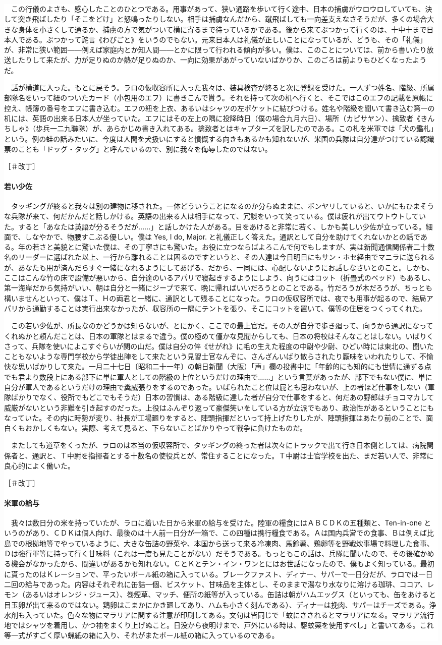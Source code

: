 　この行儀のよさも、感心したことのひとつである。用事があって、狭い通路を歩いて行く途中、日本の捕虜がウロウロしていても、決して突き飛ばしたり「そこをどけ」と怒鳴ったりしない。相手は捕虜なんだから、蹴飛ばしても一向差支えなさそうだが、多くの場合大きな身体を小さくして通るか、捕虜の方で気がついて横に寄るまで待っているかである。後から来てぶつかって行くのは、十中十まで日本人である。ぶつかって詫言《わびごと》をいうのでもない。元来日本人は礼儀が正しいことになっているが、どうも、その「礼儀」が、非常に狭い範囲――例えば家庭内とか知人間――とかに限って行われる傾向が多い。僕は、このことについては、前から書いたり放送したりして来たが、力が足りぬのか熱が足りぬのか、一向に効果があがっていないばかりか、このごろは前よりもひどくなったようだ。

　話が横道に入った。もとに戻そう。ラロの仮収容所に入った我々は、装具検査が終ると次に登録を受けた。一人ずつ姓名、階級、所属部隊名をいって紐のついたカード（小包用のエフ）に書きこんで貰う。それを持って次の机へ行くと、そこではこのエフの記載を原帳に控え、帳簿の番号をエフに書き込む。エフの紐を上衣、あるいはシャツの左ポケットに結びつける。姓名や階級を聞いて書き込む第一の机には、英語の出来る日本人が坐っていた。エフにはその左上の隅に投降時日（僕の場合九月六日）、場所（カピサヤン）、擒致者《きんちしゃ》（歩兵一二九聯隊）が、あらかじめ書き入れてある。擒致者とはキャプターズを訳したのである。この札を米軍では「犬の鑑札」という。例の蛙の話みたいに、今度は人間を犬扱いにすると憤慨する向きもあるかも知れないが、米国の兵隊は自分達がつけている認識票のことも「ドッグ・タッグ」と呼んでいるので、別に我々を侮辱したのではない。

［＃改丁］







#### 若い少佐






　タッギングが終ると我々は別の建物に移された。一体どういうことになるのか分らぬままに、ボンヤリしていると、いかにもひまそうな兵隊が来て、何だかんだと話しかける。英語の出来る人は相手になって、冗談をいって笑っている。僕は疲れが出てウトウトしていた。すると「あなたは英語が分るそうだが……」と話しかけた人がある。目をあけると非常に若く、しかも美しい少佐が立っている。細面で、しなやかで、物腰すこぶる優しい。僕は Yes, I do, Major. と礼儀正しく答えた。通訳として自分を助けてくれないかとの話である。年の若さと美貌とに驚いた僕は、その丁寧さにも驚いた。お役に立つならばよろこんで何でもしますが、実は新聞通信関係者二十数名のリーダーに選ばれた以上、一行から離れることは困るのですというと、その人達は今日明日にもサン・ホセ経由でマニラに送られるが、あなたも用が済んだらすぐ一緒になれるようにしてあげる、だから、一同には、心配しないようにお話しなさいとのこと。しかも、ここはこんな竹の床で設備が悪いから、自分達のいるアパリで寝起きするようにしよう、向うにはコット（折畳式のベッド）もあるし、第一海岸だから気持がいい、朝は自分と一緒にジープで来て、晩に帰ればいいだろうとのことである。竹だろうが木だろうが、ちっとも構いませんといって、僕はＴ、Ｈの両君と一緒に、通訳として残ることになった。ラロの仮収容所では、夜でも用事が起るので、結局アパリから通勤することは実行出来なかったが、収容所の一隅にテントを張り、そこにコットを置いて、僕等の住居をつくってくれた。

　この若い少佐が、所長なのかどうかは知らないが、とにかく、ここでの最上官だ。その人が自分で歩き廻って、向うから通訳になってくれぬかと頼んだことは、日本の軍隊とはまるで違う。僕の極めて僅かな見聞からしても、日本の将校はそんなことはしない。いばりくさって、兵隊を使いによこすぐらいが関の山だ。僕は自分の倅《せがれ》に毛の生えた程度の中尉や少尉、ひどい時には東北の、聞いたこともないような専門学校から学徒出陣をして来たという見習士官なんぞに、さんざんいばり散らされたり厭味をいわれたりして、不愉快な思いばかりして来た。一月二十七日〔昭和二十一年〕の朝日新聞（大阪）「声」欄の投書中に「年齢的にも知的にも世情に通ずる点でも君より数段上にある部下に単に軍人としての階級の上位というだけの理由で……」という言葉があったが、部下でもない僕に、単に自分が軍人であるというだけの理由で糞威張りをするのであった。いばられたこと位は屁とも思わないが、上の者ほど仕事をしない（軍隊ばかりでなく、役所でもどこでもそうだ）日本の習慣は、ある階級に達した者が自分で仕事をすると、何だあの野郎はチョコマカして威厳がないという非難を引き起すのだった。上役はふんぞり返って豪傑笑いをしている方が立派でもあり、政治性があるということにもなっていた。その内に時勢が変り、社長が工場廻りをすると、陣頭指揮だといって持上げたりしたが、陣頭指揮はあたり前のことで、面白くもおかしくもない。実際、考えて見ると、下らないことばかりやって戦争に負けたものだ。

　またしても道草をくったが、ラロのは本当の仮収容所で、タッギングの終った者は次々にトラックで出て行き日本側としては、病院関係者と、通訳と、Ｔ中尉を指揮者とする十数名の使役兵とが、常住することになった。Ｔ中尉は士官学校を出た、まだ若い人で、非常に良心的によく働いた。

［＃改丁］







#### 米軍の給与






　我々は数日分の米を持っていたが、ラロに着いた日から米軍の給与を受けた。陸軍の糧食にはＡＢＣＤＫの五種類と、Ten-in-one というのがあり、ＣＤＫは個人向け、最後のは十人前一日分が一箱で、この四種は携行糧食である。Ａは国内兵営での食事、Ｂは例えば比島での根拠地等でやっているように、大きな缶詰の野菜や、本国から送って来る冷凍肉、馬鈴薯、鶏卵等を野戦炊事場で料理した食事、Ｄは強行軍等に持って行く甘味料（これは一度も見たことがない）だそうである。もっともこの話は、兵隊に聞いたので、その後確かめる機会がなかったから、間違いがあるかも知れない。ＣとＫとテン・イン・ワンとにはお世話になったので、僕もよく知っている。最初に貰ったのはＫレーションで、平ったいボール紙の箱に入っている。ブレークファスト、ディナー、サパーで一日分だが、ラロでは一日二回の給与であった。内容はそれぞれに缶詰一個、ビスケット、甘味品を主体とし、そのままで湯なり水なりに溶ける珈琲、ココア、レモン（あるいはオレンジ・ジュース）、巻煙草、マッチ、便所の紙等が入っている。缶詰は朝がハムエッグス（といっても、缶をあけると目玉卵が出て来るのではない。鶏卵はこまかにかき廻してあり、ハムも小さく刻んである）、ディナーは挽肉、サパーはチーズである。浄水剤も入っていた。色々な物にマラリアに関する注意が印刷してある。文句は皆同じで「蚊にさされるとマラリアになる。マラリア流行地ではシャツを着用し、かつ袖をまくり上げぬこと。日没から夜明けまで、戸外にいる時は、駆蚊薬を使用すべし」と書いてある。これ等一式がすごく厚い蝋紙の箱に入り、それがまたボール紙の箱に入っているのである。
